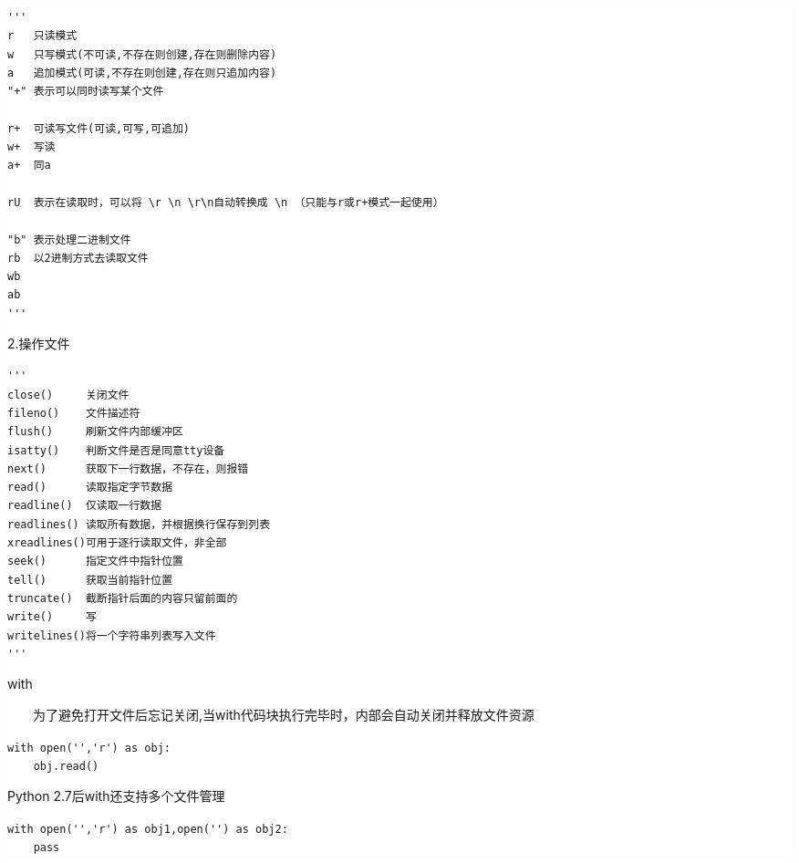 ```
'''
r   只读模式
w   只写模式(不可读,不存在则创建,存在则删除内容)
a   追加模式(可读,不存在则创建,存在则只追加内容)
"+" 表示可以同时读写某个文件

r+  可读写文件(可读,可写,可追加)
w+  写读
a+  同a

rU  表示在读取时，可以将 \r \n \r\n自动转换成 \n （只能与r或r+模式一起使用）

"b" 表示处理二进制文件
rb  以2进制方式去读取文件
wb
ab
'''
```

2.操作文件

```
'''
close()     关闭文件
fileno()    文件描述符
flush()     刷新文件内部缓冲区
isatty()    判断文件是否是同意tty设备
next()      获取下一行数据，不存在，则报错
read()      读取指定字节数据
readline()  仅读取一行数据
readlines() 读取所有数据，并根据换行保存到列表
xreadlines()可用于逐行读取文件，非全部
seek()      指定文件中指针位置
tell()      获取当前指针位置
truncate()  截断指针后面的内容只留前面的
write()     写
writelines()将一个字符串列表写入文件
'''
```

with

　　为了避免打开文件后忘记关闭,当with代码块执行完毕时，内部会自动关闭并释放文件资源

```
with open('','r') as obj:
    obj.read()
```

Python 2.7后with还支持多个文件管理

```
with open('','r') as obj1,open('') as obj2:
    pass
```
